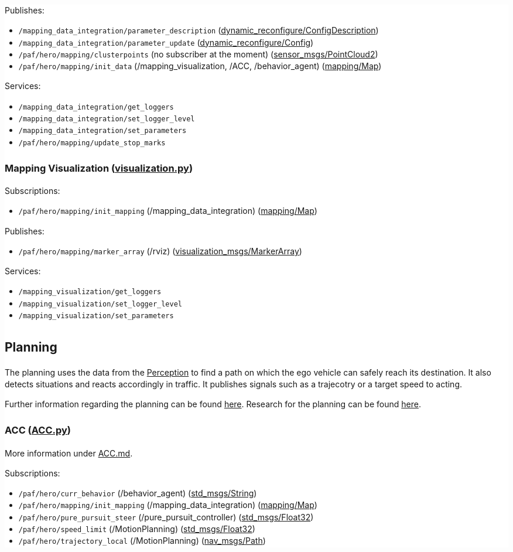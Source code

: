 Publishes:

- ```/mapping_data_integration/parameter_description```  ([dynamic_reconfigure/ConfigDescription](https://wiki.ros.org/dynamic_reconfigure))
- ```/mapping_data_integration/parameter_update``` ([dynamic_reconfigure/Config](https://wiki.ros.org/dynamic_reconfigure))
- ```/paf/hero/mapping/clusterpoints``` \(no subscriber at the moment\) ([sensor_msgs/PointCloud2](https://docs.ros.org/en/noetic/api/sensor_msgs/html/msg/PointCloud2.html))
- ```/paf/hero/mapping/init_data``` \(/mapping_visualization, /ACC, /behavior_agent\) ([mapping/Map](../../code/mapping/msg/Map.msg))

Services:

- ```/mapping_data_integration/get_loggers```
- ```/mapping_data_integration/set_logger_level```
- ```/mapping_data_integration/set_parameters```
- ```/paf/hero/mapping/update_stop_marks```

### Mapping Visualization ([visualization.py](/../paf/code/mapping_visualization/src/visualization.py))

Subscriptions:

- ```/paf/hero/mapping/init_mapping``` \(/mapping_data_integration\) ([mapping/Map](../../code/mapping/msg/Map.msg))

Publishes:

- ```/paf/hero/mapping/marker_array``` \(/rviz\) ([visualization_msgs/MarkerArray](https://docs.ros.org/en/noetic/api/visualization_msgs/html/msg/MarkerArray.html))

Services:

- ```/mapping_visualization/get_loggers```
- ```/mapping_visualization/set_logger_level```
- ```/mapping_visualization/set_parameters```

## Planning

The planning uses the data from the [Perception](#Perception) to find a path on which the ego vehicle can safely reach its destination. It also detects situations and reacts accordingly in traffic. It publishes signals such as a trajecotry or a target speed to acting.

Further information regarding the planning can be found [here](../planning/README.md).
Research for the planning can be found [here](../research/planning/README.md).

### ACC ([ACC.py](/../paf/code/planning/src/local_planner/ACC.py))

More information under [ACC.md](/doc/planning/ACC.md).

Subscriptions:

- ```/paf/hero/curr_behavior``` \(/behavior_agent\) ([std_msgs/String](https://docs.ros.org/en/api/std_msgs/html/msg/String.html))
- ```/paf/hero/mapping/init_mapping``` \(/mapping_data_integration\) ([mapping/Map](../../code/mapping/msg/Map.msg))
- ```/paf/hero/pure_pursuit_steer``` \(/pure_pursuit_controller\) ([std_msgs/Float32](https://docs.ros.org/en/noetic/api/std_msgs/html/msg/Float32.html))
- ```/paf/hero/speed_limit``` \(/MotionPlanning\) ([std_msgs/Float32](https://docs.ros.org/en/noetic/api/std_msgs/html/msg/Float32.html))
- ```/paf/hero/trajectory_local``` \(/MotionPlanning\) ([nav_msgs/Path](https://docs.ros.org/en/noetic/api/nav_msgs/html/msg/Path.html))
